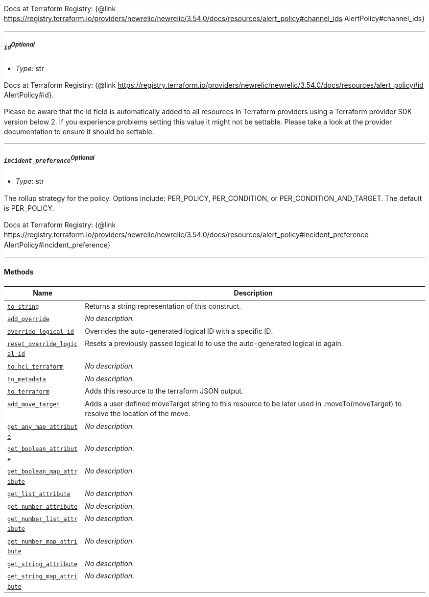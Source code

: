 Docs at Terraform Registry: {@link https://registry.terraform.io/providers/newrelic/newrelic/3.54.0/docs/resources/alert_policy#channel_ids AlertPolicy#channel_ids}

---

##### `id`<sup>Optional</sup> <a name="id" id="@cdktf/provider-newrelic.alertPolicy.AlertPolicy.Initializer.parameter.id"></a>

- *Type:* str

Docs at Terraform Registry: {@link https://registry.terraform.io/providers/newrelic/newrelic/3.54.0/docs/resources/alert_policy#id AlertPolicy#id}.

Please be aware that the id field is automatically added to all resources in Terraform providers using a Terraform provider SDK version below 2.
If you experience problems setting this value it might not be settable. Please take a look at the provider documentation to ensure it should be settable.

---

##### `incident_preference`<sup>Optional</sup> <a name="incident_preference" id="@cdktf/provider-newrelic.alertPolicy.AlertPolicy.Initializer.parameter.incidentPreference"></a>

- *Type:* str

The rollup strategy for the policy. Options include: PER_POLICY, PER_CONDITION, or PER_CONDITION_AND_TARGET. The default is PER_POLICY.

Docs at Terraform Registry: {@link https://registry.terraform.io/providers/newrelic/newrelic/3.54.0/docs/resources/alert_policy#incident_preference AlertPolicy#incident_preference}

---

#### Methods <a name="Methods" id="Methods"></a>

| **Name** | **Description** |
| --- | --- |
| <code><a href="#@cdktf/provider-newrelic.alertPolicy.AlertPolicy.toString">to_string</a></code> | Returns a string representation of this construct. |
| <code><a href="#@cdktf/provider-newrelic.alertPolicy.AlertPolicy.addOverride">add_override</a></code> | *No description.* |
| <code><a href="#@cdktf/provider-newrelic.alertPolicy.AlertPolicy.overrideLogicalId">override_logical_id</a></code> | Overrides the auto-generated logical ID with a specific ID. |
| <code><a href="#@cdktf/provider-newrelic.alertPolicy.AlertPolicy.resetOverrideLogicalId">reset_override_logical_id</a></code> | Resets a previously passed logical Id to use the auto-generated logical id again. |
| <code><a href="#@cdktf/provider-newrelic.alertPolicy.AlertPolicy.toHclTerraform">to_hcl_terraform</a></code> | *No description.* |
| <code><a href="#@cdktf/provider-newrelic.alertPolicy.AlertPolicy.toMetadata">to_metadata</a></code> | *No description.* |
| <code><a href="#@cdktf/provider-newrelic.alertPolicy.AlertPolicy.toTerraform">to_terraform</a></code> | Adds this resource to the terraform JSON output. |
| <code><a href="#@cdktf/provider-newrelic.alertPolicy.AlertPolicy.addMoveTarget">add_move_target</a></code> | Adds a user defined moveTarget string to this resource to be later used in .moveTo(moveTarget) to resolve the location of the move. |
| <code><a href="#@cdktf/provider-newrelic.alertPolicy.AlertPolicy.getAnyMapAttribute">get_any_map_attribute</a></code> | *No description.* |
| <code><a href="#@cdktf/provider-newrelic.alertPolicy.AlertPolicy.getBooleanAttribute">get_boolean_attribute</a></code> | *No description.* |
| <code><a href="#@cdktf/provider-newrelic.alertPolicy.AlertPolicy.getBooleanMapAttribute">get_boolean_map_attribute</a></code> | *No description.* |
| <code><a href="#@cdktf/provider-newrelic.alertPolicy.AlertPolicy.getListAttribute">get_list_attribute</a></code> | *No description.* |
| <code><a href="#@cdktf/provider-newrelic.alertPolicy.AlertPolicy.getNumberAttribute">get_number_attribute</a></code> | *No description.* |
| <code><a href="#@cdktf/provider-newrelic.alertPolicy.AlertPolicy.getNumberListAttribute">get_number_list_attribute</a></code> | *No description.* |
| <code><a href="#@cdktf/provider-newrelic.alertPolicy.AlertPolicy.getNumberMapAttribute">get_number_map_attribute</a></code> | *No description.* |
| <code><a href="#@cdktf/provider-newrelic.alertPolicy.AlertPolicy.getStringAttribute">get_string_attribute</a></code> | *No description.* |
| <code><a href="#@cdktf/provider-newrelic.alertPolicy.AlertPolicy.getStringMapAttribute">get_string_map_attribute</a></code> | *No description.* |